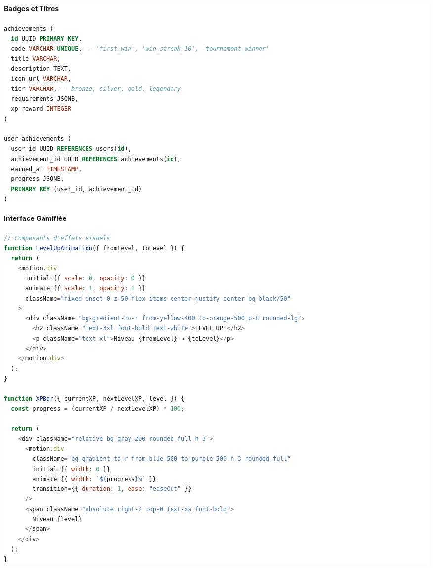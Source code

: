 #### Badges et Titres
```sql
achievements (
  id UUID PRIMARY KEY,
  code VARCHAR UNIQUE, -- 'first_win', 'win_streak_10', 'tournament_winner'
  title VARCHAR,
  description TEXT,
  icon_url VARCHAR,
  tier VARCHAR, -- bronze, silver, gold, legendary
  requirements JSONB,
  xp_reward INTEGER
)

user_achievements (
  user_id UUID REFERENCES users(id),
  achievement_id UUID REFERENCES achievements(id),
  earned_at TIMESTAMP,
  progress JSONB,
  PRIMARY KEY (user_id, achievement_id)
)
```

#### Interface Gamifiée
```javascript
// Composants d'effets visuels
function LevelUpAnimation({ fromLevel, toLevel }) {
  return (
    <motion.div 
      initial={{ scale: 0, opacity: 0 }}
      animate={{ scale: 1, opacity: 1 }}
      className="fixed inset-0 z-50 flex items-center justify-center bg-black/50"
    >
      <div className="bg-gradient-to-r from-yellow-400 to-orange-500 p-8 rounded-lg">
        <h2 className="text-3xl font-bold text-white">LEVEL UP!</h2>
        <p className="text-xl">Niveau {fromLevel} → {toLevel}</p>
      </div>
    </motion.div>
  );
}

function XPBar({ currentXP, nextLevelXP, level }) {
  const progress = (currentXP / nextLevelXP) * 100;
  
  return (
    <div className="relative bg-gray-200 rounded-full h-3">
      <motion.div 
        className="bg-gradient-to-r from-blue-500 to-purple-500 h-3 rounded-full"
        initial={{ width: 0 }}
        animate={{ width: `${progress}%` }}
        transition={{ duration: 1, ease: "easeOut" }}
      />
      <span className="absolute right-2 top-0 text-xs font-bold">
        Niveau {level}
      </span>
    </div>
  );
}
```
